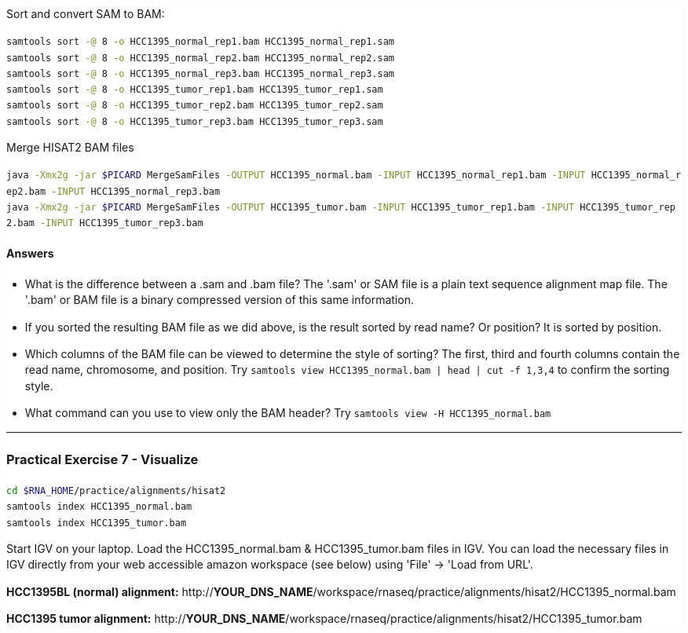 Sort and convert SAM to BAM:

```bash
samtools sort -@ 8 -o HCC1395_normal_rep1.bam HCC1395_normal_rep1.sam
samtools sort -@ 8 -o HCC1395_normal_rep2.bam HCC1395_normal_rep2.sam
samtools sort -@ 8 -o HCC1395_normal_rep3.bam HCC1395_normal_rep3.sam
samtools sort -@ 8 -o HCC1395_tumor_rep1.bam HCC1395_tumor_rep1.sam
samtools sort -@ 8 -o HCC1395_tumor_rep2.bam HCC1395_tumor_rep2.sam
samtools sort -@ 8 -o HCC1395_tumor_rep3.bam HCC1395_tumor_rep3.sam

```

Merge HISAT2 BAM files

```bash
java -Xmx2g -jar $PICARD MergeSamFiles -OUTPUT HCC1395_normal.bam -INPUT HCC1395_normal_rep1.bam -INPUT HCC1395_normal_rep2.bam -INPUT HCC1395_normal_rep3.bam
java -Xmx2g -jar $PICARD MergeSamFiles -OUTPUT HCC1395_tumor.bam -INPUT HCC1395_tumor_rep1.bam -INPUT HCC1395_tumor_rep2.bam -INPUT HCC1395_tumor_rep3.bam

```

#### Answers

* What is the difference between a .sam and .bam file? The '.sam' or SAM file is a plain text sequence alignment map file. The '.bam' or BAM file is a binary compressed version of this same information.

* If you sorted the resulting BAM file as we did above, is the result sorted by read name? Or position? It is sorted by position.

* Which columns of the BAM file can be viewed to determine the style of sorting? The first, third and fourth columns contain the read name, chromosome, and position. Try `samtools view HCC1395_normal.bam | head | cut -f 1,3,4` to confirm the sorting style.

* What command can you use to view only the BAM header? Try `samtools view -H HCC1395_normal.bam`

***

### Practical Exercise 7 - Visualize

```bash
cd $RNA_HOME/practice/alignments/hisat2
samtools index HCC1395_normal.bam
samtools index HCC1395_tumor.bam

```

Start IGV on your laptop. Load the HCC1395_normal.bam & HCC1395_tumor.bam files in IGV. You can load the necessary files in IGV directly from your web accessible amazon workspace (see below) using 'File' -> 'Load from URL'.

**HCC1395BL (normal) alignment:**
http://**YOUR_DNS_NAME**/workspace/rnaseq/practice/alignments/hisat2/HCC1395_normal.bam

**HCC1395 tumor alignment:** http://**YOUR_DNS_NAME**/workspace/rnaseq/practice/alignments/hisat2/HCC1395_tumor.bam
